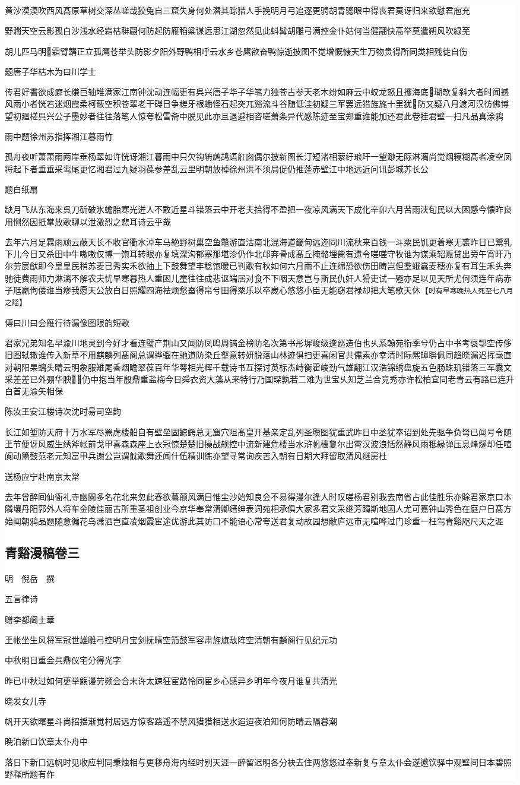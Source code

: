 黄沙漠漠吹西风髙原草树交深丛嗟哉狡兔自三窟失身何处潜其踪猎人手挽明月弓追逐更骋胡青骢眼中得丧君莫讶归来欲慰君庖充  

野濶天空云影孤白沙浅水经霜枯聨翩何防起防雁稻粱谋远思江湖忽然见此蚪髯胡雕弓满控金仆姑何当健翮快髙举莫遣朔风吹緑芜  

胡儿匹马明霜臂韝正立孤鹰苍举头防影夕阳外野鸭相呼云水乡苍鹰欲奋鸭惊逝披图不觉增慨慷天生万物贵得所同类相残徒自伤  

题唐子华枯木为曰川学士  

传君好畵欲成癖长缣巨轴堆满家江南钟沈动连幅更有呉兴唐子华子华笔力独苍古参天老木纷如麻云中蛟龙怒且攫海底瑚欹复斜大者时闻撼风雨小者恍若迷烟霞柔柯蔽空积苍翠老干碍日争槎牙根蟠怪石起突兀谿流斗谷随低洼初疑三军罢远猎旌旄十里犹防又疑八月渡河汉彷佛博望初廻槎呉兴公子墨妙者往往落笔人惊夸松雪斋中脱见此亦且退避相咨嗟萧条异代感陈迹至宝郑重谁能加还君此卷挂君壁一扫凡品真涂鸦  

雨中题徐州苏指挥湘江暮雨竹  

孤舟夜听萧萧雨两岸垂杨翠如许恍讶湘江暮雨中只欠钩辀鹧鸪语舡囱偶尔披新图长汀短渚相萦纡琅玕一望渺无际淋漓尚觉烟糢糊髙者凌空凤将起下者垂垂采鸾尾更忆湘君过九疑羽葆参差乱云里明朝放棹徐州洪不须局促仍推蓬赤壁江中地远近问讯彭城苏长公  

题白纸扇  

缺月飞从东海来呉刀斫破氷蟾胎寒光迸人不敢近星斗错落云中开老夫拾得不盈把一夜凉风满天下成化辛卯六月苦雨浃旬民以大困感今懐昨良用恻然因扺掌放歌聊以泄激烈之悲耳诗云乎哉  

去年六月足霖雨顽云蔽天长不收官衢水淖车马絶野树巢空鱼鼈游直沽南北混海道畿甸远迩同川流秋来百钱一斗粟民饥更着寒无裘昨日已鬻乳下儿今日又杀田中牛嗷嗷仅博一饱耳转眼亦复填深沟郁塞那堪沴仍作北邙弃骨成髙丘掩骼埋胔有遗令嗟嗟守牧谁为谋乘轺赈贷出旁午宵旰乃尔劳宸猷即今皇皇民稍苏麦已秀实禾欲抽上下鼓舞望丰稔饱暖已判歌有秋如何六月雨不止连绵恐欲伤田畴岂但羣蛾蠧麦穗亦复有耳生禾头奔驰徒费雨师力淋漓不解农夫忧早寒暮热人重困儿童往往成悲讴端居对食不下咽天意岂与斯民仇奸人猾吏试一殛亦足以见天所尤何须连年病赤子尫羸佝偻谁当瘳我愿天公放白日照耀四海袪烦愁蚕得帛兮田得粟乐以卒嵗心悠悠小臣无能窃君禄却把大笔歌天休【`时有早寒晚热人死至七八月之謡`】  

傅曰川曰会雁行待漏像图限韵短歌  

君家兄弟知名早渝川地灵到今好才看连璧产荆山又闻防凤鸣周镐金榜防名次第书彤墀峻级逡廵造伯也乆系翰苑衔季兮仍占中书考褒鄂空传侈旧图轼辙谁传入新草不用麒麟列髙阁总谓骅骝在驰道防染丘壑意转妍脱落山林迹俱扫更喜闲官共儒素亦幸清时际熈皥聨佩同趋晓漏迟挥毫直对朝阳杲螭头晴云明象服雉尾香烟瞻翠葆百年华萼相光辉千载诗书互探讨英标杰峙衡霍峻劲气雄翻江汉浩锦绣盘旋五色肠珠玑错落三军纛文采差差已外弸华腴仍中抱当年殷鼎重盐梅今日舜衣资大藻从来特行乃国琛孰若二难为世宝乆知芝兰合竞秀亦许松柏宜同老青云有路已连升白首无渝矢相保  

陈汝玊安江楼诗次沈时昜司空韵  

长江如堑防天府十万水军尽罴虎楼船自有壁垒固鲸鳄总无窟穴阻髙皇开基亲定乱列圣缵图犹重武昨日中丞犹奉诏到处先驱争负弩已闻号令随玊节便讶风威生绣斧帐前戈甲喜森森座上衣冠惊楚楚旧操战舰控中流新建危楼当水浒帆樯夐尔出霄汉波浪恬然静风雨秪縁弹压息烽燧却任喧阗动箫鼓范老元知富甲兵谢公岂谓躭歌舞还闻什伍精训练亦望寻常询疾苦入朝有日期大拜留取清风继房杜  

送杨应宁赴南京太常  

去年曾醉囘仙衙礼寺幽閴多名花北来忽此春欲暮颠风满目惟尘沙始知良会不易得漫尔逢人时叹嗟杨君别我去南省占此佳胜乐亦賖君家京口本隣壤丹阳郭外人将车金陵佳丽古所重圣祖创业今京华奉常清卿缙绅表词苑相承俱大家多君文采继芳躅斯地因人尤可嘉钟山秀色在庭户日髙方始闻朝鸦品题随意徧花鸟潇洒岂直凌烟霞宦途优游此其防口不能语心常夸送君复动故园想敝庐远市无喧哗过门珍重一枉驾青谿咫尺天之涯  

## 青谿漫稿卷三

明　倪岳　撰  

五言律诗  

赠李都阃士章  

玊帐坐生风将军冠世雄雕弓控明月宝剑抚晴空笳鼓军容肃旌旗敌阵空清朝有麟阁行见纪元功  

中秋明日重会呉鼎仪宅分得光字  

昨已中秋过如何更举觞谩劳频会合未许太踈狂宦路怜同宦乡心感异乡明年今夜月谁复共清光  

晓发女儿寺  

帆开天欲曙星斗尚招揺渐觉村居远方惊客路遥不禁风猎猎相送水迢迢夜泊知何防晴云隔暮潮  

晩泊新口饮章太仆舟中  

落日下新口远帆时见收应判同秉烛相与更移舟海内经时别天涯一醉留迟明各分袂去住两悠悠过奉新复与章太仆会遂邀饮驿中观壁间日本碧照野释所题有作  
